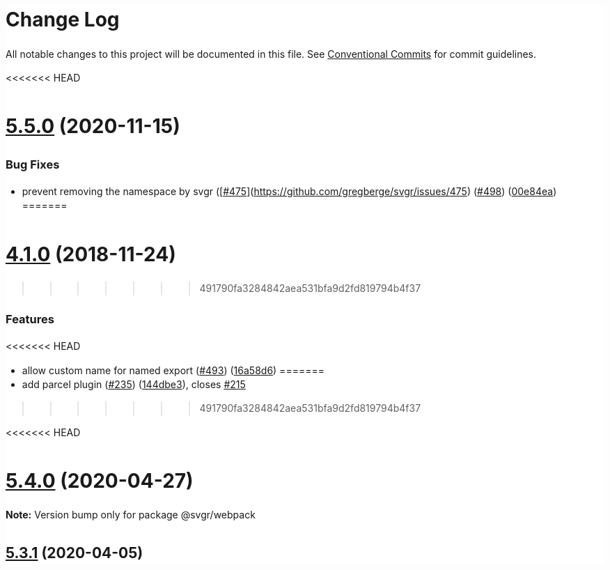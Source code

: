# Change Log

All notable changes to this project will be documented in this file.
See [Conventional Commits](https://conventionalcommits.org) for commit guidelines.

<<<<<<< HEAD
# [5.5.0](https://github.com/gregberge/svgr/tree/master/packages/webpack/compare/v5.4.0...v5.5.0) (2020-11-15)


### Bug Fixes

* prevent removing the namespace by svgr ([[#475](https://github.com/gregberge/svgr/tree/master/packages/webpack/issues/475)](https://github.com/gregberge/svgr/issues/475) ([#498](https://github.com/gregberge/svgr/tree/master/packages/webpack/issues/498)) ([00e84ea](https://github.com/gregberge/svgr/tree/master/packages/webpack/commit/00e84ead96d89bcbd072b9585b4db1365e392d33))
=======
# [4.1.0](https://github.com/smooth-code/svgr/compare/v4.0.4...v4.1.0) (2018-11-24)
>>>>>>> 491790fa3284842aea531bfa9d2fd819794b4f37


### Features

<<<<<<< HEAD
* allow custom name for named export ([#493](https://github.com/gregberge/svgr/tree/master/packages/webpack/issues/493)) ([16a58d6](https://github.com/gregberge/svgr/tree/master/packages/webpack/commit/16a58d6e817c065f72a68be91600a1a360205f44))
=======
* add parcel plugin ([#235](https://github.com/smooth-code/svgr/issues/235)) ([144dbe3](https://github.com/smooth-code/svgr/commit/144dbe3)), closes [#215](https://github.com/smooth-code/svgr/issues/215)
>>>>>>> 491790fa3284842aea531bfa9d2fd819794b4f37





<<<<<<< HEAD
# [5.4.0](https://github.com/gregberge/svgr/tree/master/packages/webpack/compare/v5.3.1...v5.4.0) (2020-04-27)

**Note:** Version bump only for package @svgr/webpack





## [5.3.1](https://github.com/gregberge/svgr/tree/master/packages/webpack/compare/v5.3.0...v5.3.1) (2020-04-05)
